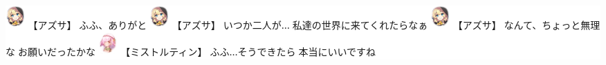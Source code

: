 <img src="../images/units/5105211.png" alt="5105211.png" height="34"/>
【アズサ】
ふふ、ありがと

<img src="../images/units/5105211.png" alt="5105211.png" height="34"/>
【アズサ】
いつか二人が…
私達の世界に来てくれたらなぁ

<img src="../images/units/5105211.png" alt="5105211.png" height="34"/>
【アズサ】
なんて、ちょっと無理な
お願いだったかな

<img src="../images/units/600621.png" alt="600621.png" height="34"/>
【ミストルティン】
ふふ…そうできたら
本当にいいですね
